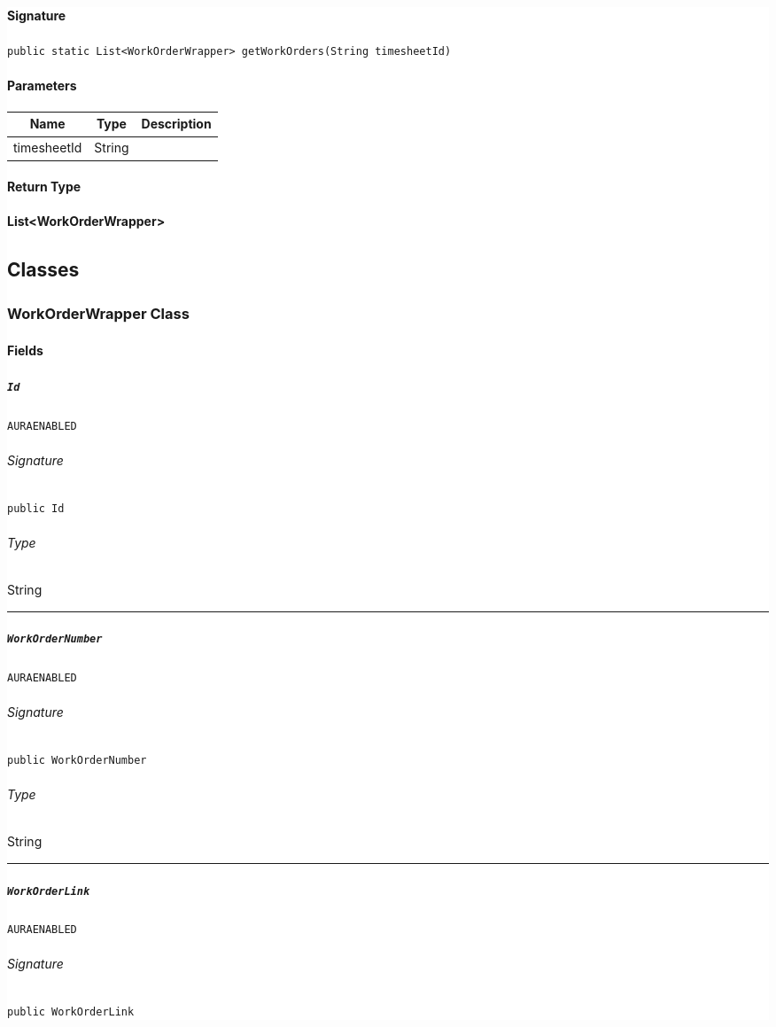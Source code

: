 #### Signature
```apex
public static List<WorkOrderWrapper> getWorkOrders(String timesheetId)
```

#### Parameters
| Name | Type | Description |
|------|------|-------------|
| timesheetId | String |  |

#### Return Type
**List&lt;WorkOrderWrapper&gt;**

## Classes
### WorkOrderWrapper Class

#### Fields
##### `Id`

`AURAENABLED`

###### Signature
```apex
public Id
```

###### Type
String

---

##### `WorkOrderNumber`

`AURAENABLED`

###### Signature
```apex
public WorkOrderNumber
```

###### Type
String

---

##### `WorkOrderLink`

`AURAENABLED`

###### Signature
```apex
public WorkOrderLink
```
